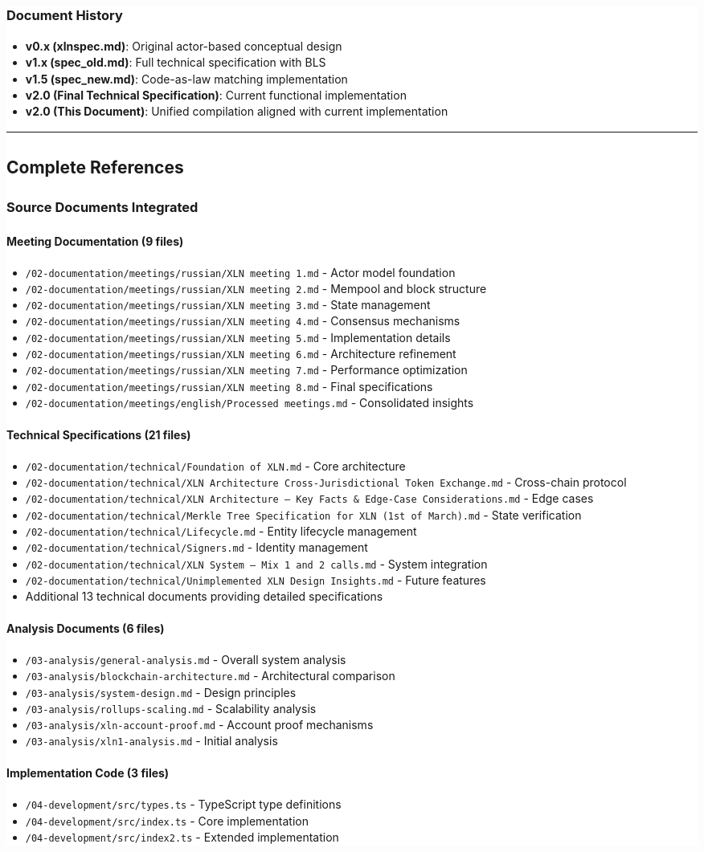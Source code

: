 ### Document History

- **v0.x (xlnspec.md)**: Original actor-based conceptual design
- **v1.x (spec_old.md)**: Full technical specification with BLS
- **v1.5 (spec_new.md)**: Code-as-law matching implementation
- **v2.0 (Final Technical Specification)**: Current functional implementation
- **v2.0 (This Document)**: Unified compilation aligned with current implementation

---

## Complete References

### Source Documents Integrated

#### Meeting Documentation (9 files)
- `/02-documentation/meetings/russian/XLN meeting 1.md` - Actor model foundation
- `/02-documentation/meetings/russian/XLN meeting 2.md` - Mempool and block structure
- `/02-documentation/meetings/russian/XLN meeting 3.md` - State management
- `/02-documentation/meetings/russian/XLN meeting 4.md` - Consensus mechanisms
- `/02-documentation/meetings/russian/XLN meeting 5.md` - Implementation details
- `/02-documentation/meetings/russian/XLN meeting 6.md` - Architecture refinement
- `/02-documentation/meetings/russian/XLN meeting 7.md` - Performance optimization
- `/02-documentation/meetings/russian/XLN meeting 8.md` - Final specifications
- `/02-documentation/meetings/english/Processed meetings.md` - Consolidated insights

#### Technical Specifications (21 files)
- `/02-documentation/technical/Foundation of XLN.md` - Core architecture
- `/02-documentation/technical/XLN Architecture Cross-Jurisdictional Token Exchange.md` - Cross-chain protocol
- `/02-documentation/technical/XLN Architecture – Key Facts & Edge‑Case Considerations.md` - Edge cases
- `/02-documentation/technical/Merkle Tree Specification for XLN (1st of March).md` - State verification
- `/02-documentation/technical/Lifecycle.md` - Entity lifecycle management
- `/02-documentation/technical/Signers.md` - Identity management
- `/02-documentation/technical/XLN System — Mix 1 and 2 calls.md` - System integration
- `/02-documentation/technical/Unimplemented XLN Design Insights.md` - Future features
- Additional 13 technical documents providing detailed specifications

#### Analysis Documents (6 files)
- `/03-analysis/general-analysis.md` - Overall system analysis
- `/03-analysis/blockchain-architecture.md` - Architectural comparison
- `/03-analysis/system-design.md` - Design principles
- `/03-analysis/rollups-scaling.md` - Scalability analysis
- `/03-analysis/xln-account-proof.md` - Account proof mechanisms
- `/03-analysis/xln1-analysis.md` - Initial analysis

#### Implementation Code (3 files)
- `/04-development/src/types.ts` - TypeScript type definitions
- `/04-development/src/index.ts` - Core implementation
- `/04-development/src/index2.ts` - Extended implementation
